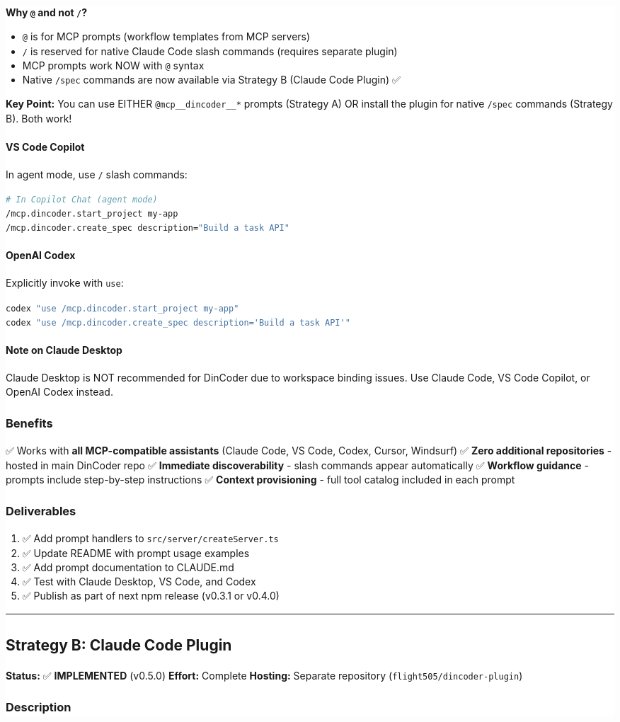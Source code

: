 **Why `@` and not `/`?**
- `@` is for MCP prompts (workflow templates from MCP servers)
- `/` is reserved for native Claude Code slash commands (requires separate plugin)
- MCP prompts work NOW with `@` syntax
- Native `/spec` commands are now available via Strategy B (Claude Code Plugin) ✅

**Key Point:** You can use EITHER `@mcp__dincoder__*` prompts (Strategy A) OR install the plugin for native `/spec` commands (Strategy B). Both work!

#### **VS Code Copilot**
In agent mode, use `/` slash commands:
```bash
# In Copilot Chat (agent mode)
/mcp.dincoder.start_project my-app
/mcp.dincoder.create_spec description="Build a task API"
```

#### **OpenAI Codex**
Explicitly invoke with `use`:
```bash
codex "use /mcp.dincoder.start_project my-app"
codex "use /mcp.dincoder.create_spec description='Build a task API'"
```

#### **Note on Claude Desktop**
Claude Desktop is NOT recommended for DinCoder due to workspace binding issues. Use Claude Code, VS Code Copilot, or OpenAI Codex instead.

### Benefits

✅ Works with **all MCP-compatible assistants** (Claude Code, VS Code, Codex, Cursor, Windsurf)
✅ **Zero additional repositories** - hosted in main DinCoder repo
✅ **Immediate discoverability** - slash commands appear automatically
✅ **Workflow guidance** - prompts include step-by-step instructions
✅ **Context provisioning** - full tool catalog included in each prompt

### Deliverables

1. ✅ Add prompt handlers to `src/server/createServer.ts`
2. ✅ Update README with prompt usage examples
3. ✅ Add prompt documentation to CLAUDE.md
4. ✅ Test with Claude Desktop, VS Code, and Codex
5. ✅ Publish as part of next npm release (v0.3.1 or v0.4.0)

---

## Strategy B: Claude Code Plugin

**Status:** ✅ **IMPLEMENTED** (v0.5.0)
**Effort:** Complete
**Hosting:** Separate repository (`flight505/dincoder-plugin`)

### Description
